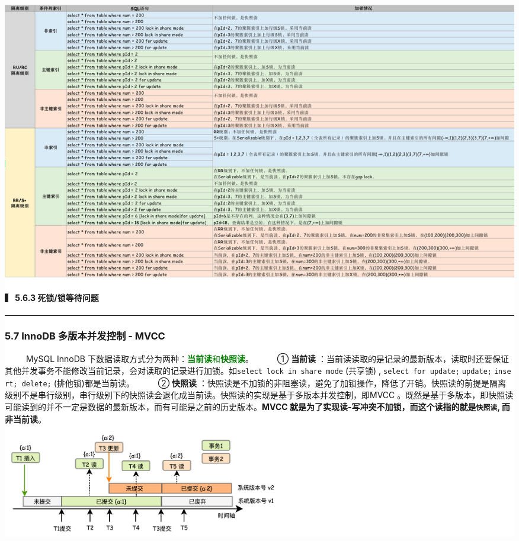 ![image-20211014235053818](../picOfDoc/image-20211014235053818.png)

#### ▍ **5.6.3 死锁/锁等待问题**

------

### 5.7 InnoDB 多版本并发控制 - MVCC

&emsp; &emsp; MySQL InnoDB 下数据读取方式分为两种：<font color=green>**当前读**和**快照读**</font>。 &emsp; &emsp; ① **当前读**
：当前读读取的是记录的最新版本，读取时还要保证其他并发事务不能修改当前记录，会对读取的记录进行加锁。如`select lock in share mode` (共享锁)
, `select for update;` `update;` `insert; delete;` (排他锁)都是当前读。 &emsp; &emsp; ② **快照读**
：快照读是不加锁的非阻塞读，避免了加锁操作，降低了开销。快照读的前提是隔离级别不是串行级别，串行级别下的快照读会退化成当前读。快照读的实现是基于多版本并发控制，即MVCC
。既然是基于多版本，即快照读可能读到的并不一定是数据的最新版本，而有可能是之前的历史版本。**MVCC 就是为了实现读-写冲突不加锁，而这个读指的就是`快照读`, 而非当前读**。

<img src="../picOfDoc/image-20211019153404532.png" alt="image-20211019153404532" style="zoom:45%;" />
